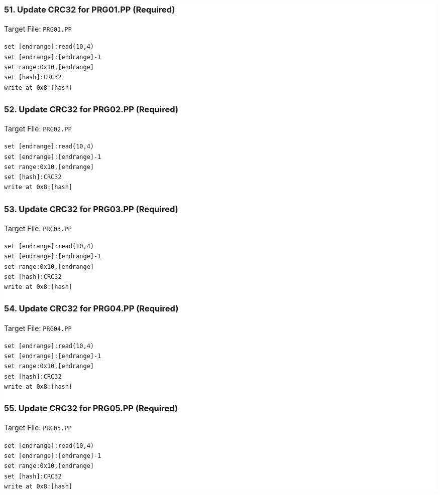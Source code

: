 ### 51. Update CRC32 for PRG01.PP (Required)

Target File: `PRG01.PP`

```
set [endrange]:read(10,4)
set [endrange]:[endrange]-1
set range:0x10,[endrange]
set [hash]:CRC32
write at 0x8:[hash]
```

### 52. Update CRC32 for PRG02.PP (Required)

Target File: `PRG02.PP`

```
set [endrange]:read(10,4)
set [endrange]:[endrange]-1
set range:0x10,[endrange]
set [hash]:CRC32
write at 0x8:[hash]
```

### 53. Update CRC32 for PRG03.PP (Required)

Target File: `PRG03.PP`

```
set [endrange]:read(10,4)
set [endrange]:[endrange]-1
set range:0x10,[endrange]
set [hash]:CRC32
write at 0x8:[hash]
```

### 54. Update CRC32 for PRG04.PP (Required)

Target File: `PRG04.PP`

```
set [endrange]:read(10,4)
set [endrange]:[endrange]-1
set range:0x10,[endrange]
set [hash]:CRC32
write at 0x8:[hash]
```

### 55. Update CRC32 for PRG05.PP (Required)

Target File: `PRG05.PP`

```
set [endrange]:read(10,4)
set [endrange]:[endrange]-1
set range:0x10,[endrange]
set [hash]:CRC32
write at 0x8:[hash]
```
